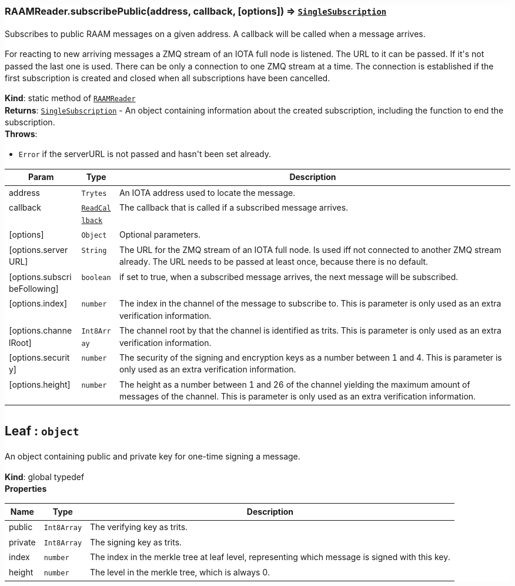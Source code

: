 
<a name="RAAMReader.subscribePublic"></a>

### RAAMReader.subscribePublic(address, callback, [options]) ⇒ [<code>SingleSubscription</code>](#SingleSubscription)
Subscribes to public RAAM messages on a given address. A callback will be called when a message arrives.

For reacting to new arriving messages a ZMQ stream of an IOTA full node is listened. The URL to it can be passed.
If it's not passed the last one is used. There can be only a connection to one ZMQ stream at a time. The connection
is established if the first subscription is created and closed when all subscriptions have been cancelled.

**Kind**: static method of [<code>RAAMReader</code>](#RAAMReader)  
**Returns**: [<code>SingleSubscription</code>](#SingleSubscription) - An object containing information about the created subscription, including the 
function to end the subscription.  
**Throws**:

- <code>Error</code> if the serverURL is not passed and hasn't been set already.


| Param | Type | Description |
| --- | --- | --- |
| address | <code>Trytes</code> | An IOTA address used to locate the message. |
| callback | [<code>ReadCallback</code>](#ReadCallback) | The callback that is called if a subscribed message arrives. |
| [options] | <code>Object</code> | Optional parameters. |
| [options.serverURL] | <code>String</code> | The URL for the ZMQ stream of an IOTA full node. Is used iff not connected to another ZMQ stream already. The URL needs to be passed at least once, because there is no default. |
| [options.subscribeFollowing] | <code>boolean</code> | if set to true, when a subscribed message arrives, the  next message will be subscribed. |
| [options.index] | <code>number</code> | The index in the channel of the message to subscribe to. This is parameter is only used as an extra verification information. |
| [options.channelRoot] | <code>Int8Array</code> | The channel root by that the channel is identified as trits. This is parameter is only used as an extra verification information. |
| [options.security] | <code>number</code> | The security of the signing and encryption keys as a number between 1 and 4.  This is parameter is only used as an extra verification information. |
| [options.height] | <code>number</code> | The height as a number between 1 and 26 of the channel yielding the maximum  amount of messages of the channel. This is parameter is only used as an extra verification information. |

<a name="Leaf"></a>

## Leaf : <code>object</code>
An object containing public and private key for one-time signing a message.

**Kind**: global typedef  
**Properties**

| Name | Type | Description |
| --- | --- | --- |
| public | <code>Int8Array</code> | The verifying key as trits. |
| private | <code>Int8Array</code> | The signing key as trits. |
| index | <code>number</code> | The index in the merkle tree at leaf level, representing which message is signed with this key. |
| height | <code>number</code> | The level in the merkle tree, which is always 0. |
